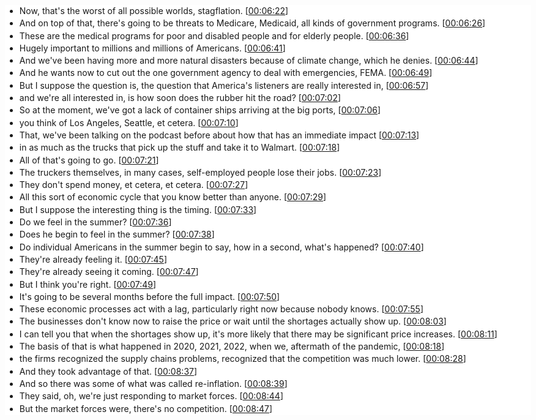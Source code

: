 *  Now, that's the worst of all possible worlds, stagflation. [[00:06:22](https://www.youtube.com/watch?v=zbJSC-5IayQ&t=382.88s)]
*  And on top of that, there's going to be threats to Medicare, Medicaid, all kinds of government programs. [[00:06:26](https://www.youtube.com/watch?v=zbJSC-5IayQ&t=386.68s)]
*  These are the medical programs for poor and disabled people and for elderly people. [[00:06:36](https://www.youtube.com/watch?v=zbJSC-5IayQ&t=396.68s)]
*  Hugely important to millions and millions of Americans. [[00:06:41](https://www.youtube.com/watch?v=zbJSC-5IayQ&t=401.88s)]
*  And we've been having more and more natural disasters because of climate change, which he denies. [[00:06:44](https://www.youtube.com/watch?v=zbJSC-5IayQ&t=404.6s)]
*  And he wants now to cut out the one government agency to deal with emergencies, FEMA. [[00:06:49](https://www.youtube.com/watch?v=zbJSC-5IayQ&t=409.56s)]
*  But I suppose the question is, the question that America's listeners are really interested in, [[00:06:57](https://www.youtube.com/watch?v=zbJSC-5IayQ&t=417.08000000000004s)]
*  and we're all interested in, is how soon does the rubber hit the road? [[00:07:02](https://www.youtube.com/watch?v=zbJSC-5IayQ&t=422.36s)]
*  So at the moment, we've got a lack of container ships arriving at the big ports, [[00:07:06](https://www.youtube.com/watch?v=zbJSC-5IayQ&t=426.76s)]
*  you think of Los Angeles, Seattle, et cetera. [[00:07:10](https://www.youtube.com/watch?v=zbJSC-5IayQ&t=430.68s)]
*  That, we've been talking on the podcast before about how that has an immediate impact [[00:07:13](https://www.youtube.com/watch?v=zbJSC-5IayQ&t=433.08000000000004s)]
*  in as much as the trucks that pick up the stuff and take it to Walmart. [[00:07:18](https://www.youtube.com/watch?v=zbJSC-5IayQ&t=438.28s)]
*  All of that's going to go. [[00:07:21](https://www.youtube.com/watch?v=zbJSC-5IayQ&t=441.96s)]
*  The truckers themselves, in many cases, self-employed people lose their jobs. [[00:07:23](https://www.youtube.com/watch?v=zbJSC-5IayQ&t=443.08s)]
*  They don't spend money, et cetera, et cetera. [[00:07:27](https://www.youtube.com/watch?v=zbJSC-5IayQ&t=447.84s)]
*  All this sort of economic cycle that you know better than anyone. [[00:07:29](https://www.youtube.com/watch?v=zbJSC-5IayQ&t=449.76s)]
*  But I suppose the interesting thing is the timing. [[00:07:33](https://www.youtube.com/watch?v=zbJSC-5IayQ&t=453.55999999999995s)]
*  Do we feel in the summer? [[00:07:36](https://www.youtube.com/watch?v=zbJSC-5IayQ&t=456.91999999999996s)]
*  Does he begin to feel in the summer? [[00:07:38](https://www.youtube.com/watch?v=zbJSC-5IayQ&t=458.79999999999995s)]
*  Do individual Americans in the summer begin to say, how in a second, what's happened? [[00:07:40](https://www.youtube.com/watch?v=zbJSC-5IayQ&t=460.59999999999997s)]
*  They're already feeling it. [[00:07:45](https://www.youtube.com/watch?v=zbJSC-5IayQ&t=465.56s)]
*  They're already seeing it coming. [[00:07:47](https://www.youtube.com/watch?v=zbJSC-5IayQ&t=467.03999999999996s)]
*  But I think you're right. [[00:07:49](https://www.youtube.com/watch?v=zbJSC-5IayQ&t=469.4s)]
*  It's going to be several months before the full impact. [[00:07:50](https://www.youtube.com/watch?v=zbJSC-5IayQ&t=470.28s)]
*  These economic processes act with a lag, particularly right now because nobody knows. [[00:07:55](https://www.youtube.com/watch?v=zbJSC-5IayQ&t=475.44s)]
*  The businesses don't know now to raise the price or wait until the shortages actually show up. [[00:08:03](https://www.youtube.com/watch?v=zbJSC-5IayQ&t=483.71999999999997s)]
*  I can tell you that when the shortages show up, it's more likely that there may be significant price increases. [[00:08:11](https://www.youtube.com/watch?v=zbJSC-5IayQ&t=491.0s)]
*  The basis of that is what happened in 2020, 2021, 2022, when we, aftermath of the pandemic, [[00:08:18](https://www.youtube.com/watch?v=zbJSC-5IayQ&t=498.79999999999995s)]
*  the firms recognized the supply chains problems, recognized that the competition was much lower. [[00:08:28](https://www.youtube.com/watch?v=zbJSC-5IayQ&t=508.67999999999995s)]
*  And they took advantage of that. [[00:08:37](https://www.youtube.com/watch?v=zbJSC-5IayQ&t=517.48s)]
*  And so there was some of what was called re-inflation. [[00:08:39](https://www.youtube.com/watch?v=zbJSC-5IayQ&t=519.8s)]
*  They said, oh, we're just responding to market forces. [[00:08:44](https://www.youtube.com/watch?v=zbJSC-5IayQ&t=524.24s)]
*  But the market forces were, there's no competition. [[00:08:47](https://www.youtube.com/watch?v=zbJSC-5IayQ&t=527.08s)]